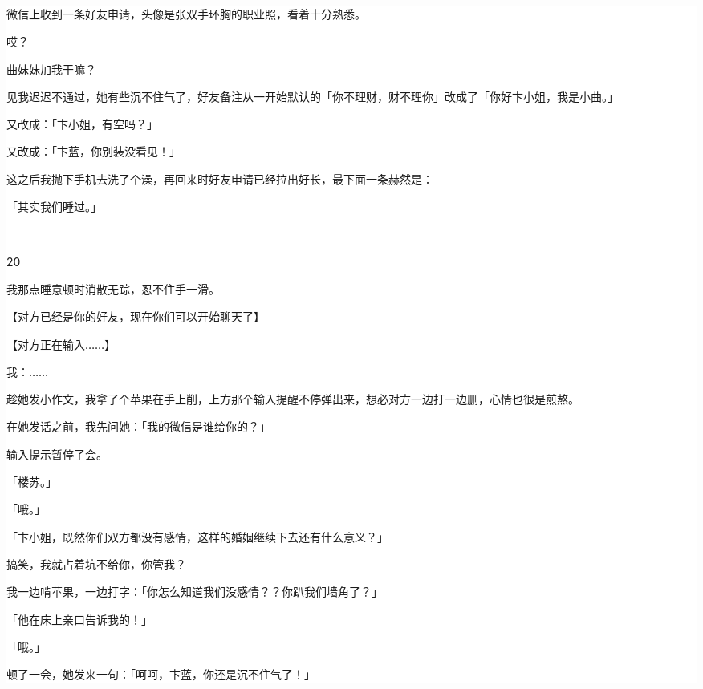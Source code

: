 微信上收到一条好友申请，头像是张双手环胸的职业照，看着十分熟悉。


哎？


曲妹妹加我干嘛？


见我迟迟不通过，她有些沉不住气了，好友备注从一开始默认的「你不理财，财不理你」改成了「你好卞小姐，我是小曲。」


又改成：「卞小姐，有空吗？」


又改成：「卞蓝，你别装没看见！」


这之后我抛下手机去洗了个澡，再回来时好友申请已经拉出好长，最下面一条赫然是：


「其实我们睡过。」


 


20


我那点睡意顿时消散无踪，忍不住手一滑。


【对方已经是你的好友，现在你们可以开始聊天了】


【对方正在输入……】


我：……


趁她发小作文，我拿了个苹果在手上削，上方那个输入提醒不停弹出来，想必对方一边打一边删，心情也很是煎熬。


在她发话之前，我先问她：「我的微信是谁给你的？」


输入提示暂停了会。


「楼苏。」


「哦。」


「卞小姐，既然你们双方都没有感情，这样的婚姻继续下去还有什么意义？」


搞笑，我就占着坑不给你，你管我？


我一边啃苹果，一边打字：「你怎么知道我们没感情？？你趴我们墙角了？」


「他在床上亲口告诉我的！」


「哦。」


顿了一会，她发来一句：「呵呵，卞蓝，你还是沉不住气了！」
